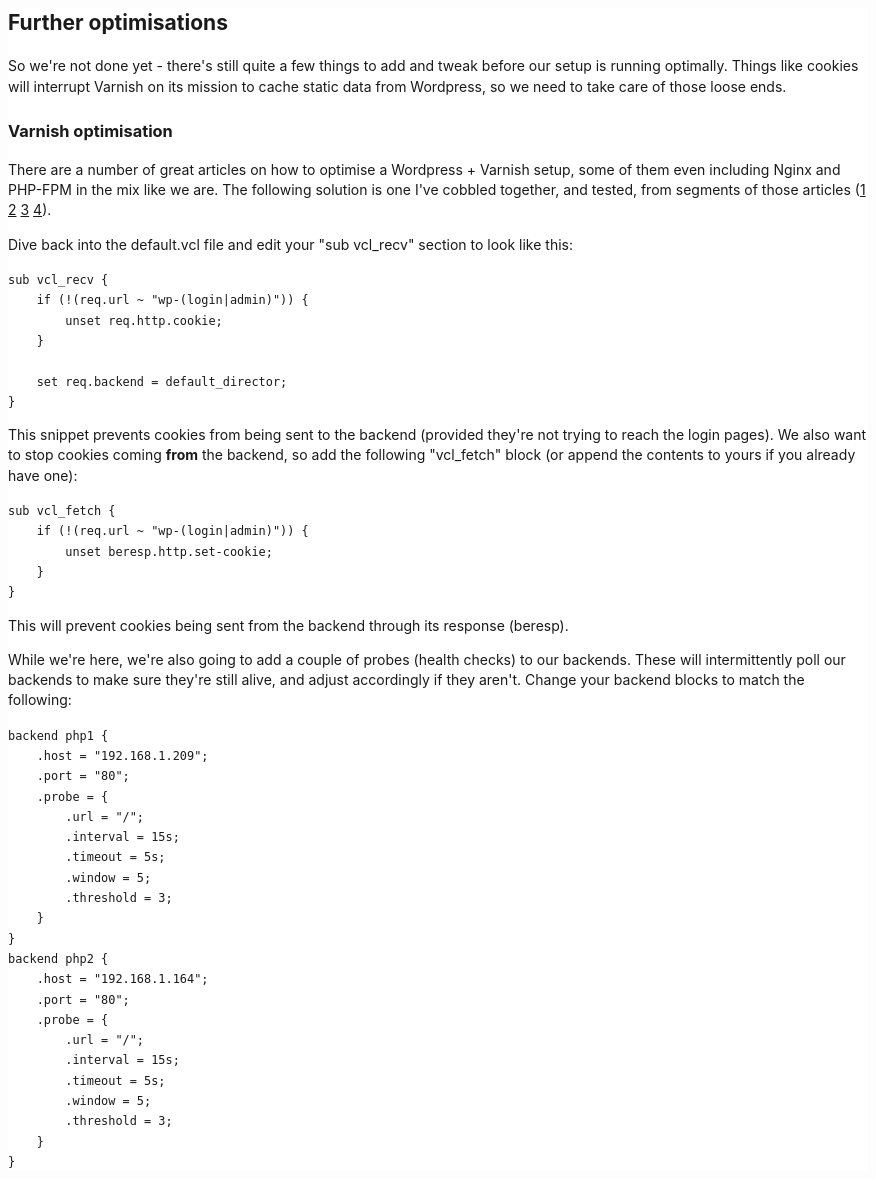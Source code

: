## Further optimisations

So we're not done yet - there's still quite a few things to add and tweak before our setup is running optimally. Things like cookies will interrupt Varnish on its mission to cache static data from Wordpress, so we need to take care of those loose ends.

### Varnish optimisation

There are a number of great articles on how to optimise a Wordpress + Varnish setup, some of them even including Nginx and PHP-FPM in the mix like we are. The following solution is one I've cobbled together, and tested, from segments of those articles ([1](http://blog.david-jensen.com/install-varnish-cache-centos-speed-up-wordpress-apache/) [2](https://scalr-wiki.atlassian.net/wiki/display/docs/Install+Varnish+HTTP+Accelerator+with+WordPress) [3](https://www.varnish-cache.org/trac/wiki/VarnishAndWordpress) [4](https://www.varnish-cache.org/docs/trunk/users-guide/vcl-backends.html)).

Dive back into the default.vcl file and edit your "sub vcl_recv" section to look like this:
```
sub vcl_recv {
    if (!(req.url ~ "wp-(login|admin)")) {
        unset req.http.cookie;
    }

    set req.backend = default_director;
}
```

This snippet prevents cookies from being sent to the backend (provided they're not trying to reach the login pages). We also want to stop cookies coming **from** the backend, so add the following "vcl_fetch" block (or append the contents to yours if you already have one):
```
sub vcl_fetch {
    if (!(req.url ~ "wp-(login|admin)")) {
        unset beresp.http.set-cookie;
    }
}
```

This will prevent cookies being sent from the backend through its response (beresp).

While we're here, we're also going to add a couple of probes (health checks) to our backends. These will intermittently poll our backends to make sure they're still alive, and adjust accordingly if they aren't. Change your backend blocks to match the following:

```
backend php1 {
    .host = "192.168.1.209";
    .port = "80";
    .probe = {
        .url = "/";
        .interval = 15s;
        .timeout = 5s;
        .window = 5;
        .threshold = 3;
    }
}
backend php2 {
    .host = "192.168.1.164";
    .port = "80";
    .probe = {
        .url = "/";
        .interval = 15s;
        .timeout = 5s;
        .window = 5;
        .threshold = 3;
    }
}
```